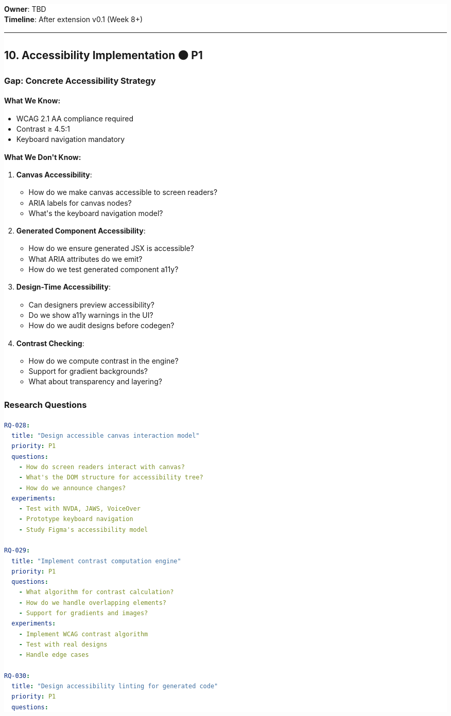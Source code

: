 **Owner**: TBD  
**Timeline**: After extension v0.1 (Week 8+)

---

## 10. Accessibility Implementation 🟠 P1

### Gap: Concrete Accessibility Strategy

**What We Know:**
- WCAG 2.1 AA compliance required
- Contrast ≥ 4.5:1
- Keyboard navigation mandatory

**What We Don't Know:**
1. **Canvas Accessibility**:
   - How do we make canvas accessible to screen readers?
   - ARIA labels for canvas nodes?
   - What's the keyboard navigation model?

2. **Generated Component Accessibility**:
   - How do we ensure generated JSX is accessible?
   - What ARIA attributes do we emit?
   - How do we test generated component a11y?

3. **Design-Time Accessibility**:
   - Can designers preview accessibility?
   - Do we show a11y warnings in the UI?
   - How do we audit designs before codegen?

4. **Contrast Checking**:
   - How do we compute contrast in the engine?
   - Support for gradient backgrounds?
   - What about transparency and layering?

### Research Questions

```yaml
RQ-028:
  title: "Design accessible canvas interaction model"
  priority: P1
  questions:
    - How do screen readers interact with canvas?
    - What's the DOM structure for accessibility tree?
    - How do we announce changes?
  experiments:
    - Test with NVDA, JAWS, VoiceOver
    - Prototype keyboard navigation
    - Study Figma's accessibility model

RQ-029:
  title: "Implement contrast computation engine"
  priority: P1
  questions:
    - What algorithm for contrast calculation?
    - How do we handle overlapping elements?
    - Support for gradients and images?
  experiments:
    - Implement WCAG contrast algorithm
    - Test with real designs
    - Handle edge cases

RQ-030:
  title: "Design accessibility linting for generated code"
  priority: P1
  questions:
```